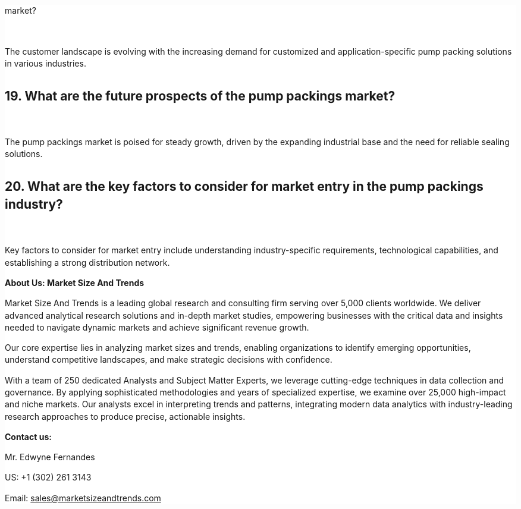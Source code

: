 market?</h2><p>&nbsp;</p><p>The customer landscape is evolving with the increasing demand for customized and application-specific pump packing solutions in various industries.</p><h2>19. What are the future prospects of the pump packings market?</h2><p>&nbsp;</p><p>The pump packings market is poised for steady growth, driven by the expanding industrial base and the need for reliable sealing solutions.</p><h2>20. What are the key factors to consider for market entry in the pump packings industry?</h2><p>&nbsp;</p><p>Key factors to consider for market entry include understanding industry-specific requirements, technological capabilities, and establishing a strong distribution network.</p></body></html></p><p><strong>About Us:&nbsp;Market Size And Trends</strong></p><p>Market Size And Trends&nbsp;is a leading global research and consulting firm serving over 5,000 clients worldwide. We deliver advanced analytical research solutions and in-depth market studies, empowering businesses with the critical data and insights needed to navigate dynamic markets and achieve significant revenue growth.</p><p>Our core expertise lies in analyzing market sizes and trends, enabling organizations to identify emerging opportunities, understand competitive landscapes, and make strategic decisions with confidence.</p><p>With a team of 250 dedicated Analysts and Subject Matter Experts, we leverage cutting-edge techniques in data collection and governance. By applying sophisticated methodologies and years of specialized expertise, we examine over 25,000 high-impact and niche markets. Our analysts excel in interpreting trends and patterns, integrating modern data analytics with industry-leading research approaches to produce precise, actionable insights.</p><p><strong>Contact us:</strong></p><p>Mr. Edwyne Fernandes</p><p>US: +1 (302) 261 3143</p><p>Email: <a href="mailto:sales@marketsizeandtrends.com">sales@marketsizeandtrends.com</a>&nbsp;</p>
